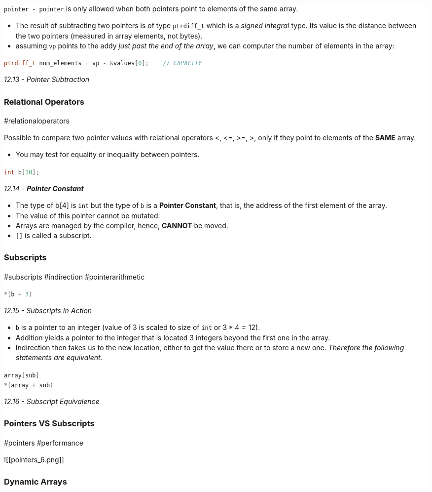 `pointer - pointer` is only allowed when both pointers point to elements of the same array.
- The result of subtracting two pointers is of type `ptrdiff_t` which is a _signed integral_ type. Its value is the distance between the two pointers (measured in array elements, not bytes).
- assuming `vp` points to the addy *just past the end of the array*, we can computer the number of elements in the array:
```cpp
ptrdiff_t num_elements = vp - &values[0];    // CAPACITY
```
*12.13 - Pointer Subtraction*

### Relational Operators

#relationaloperators

Possible to compare two pointer values with relational operators <, <=, >=, >, only if they point to elements of the **SAME** array.
- You may test for equality or inequality between pointers.
```cpp
int b[10];
```
*12.14 - **Pointer Constant***
- The type of b[4] is `int` but the type of `b` is a **Pointer Constant**, that is, the address of the first element of the array.
- The value of this pointer cannot be mutated.
- Arrays are managed by the compiler, hence, **CANNOT** be moved.
- `[]` is called a subscript.

### Subscripts

#subscripts #indirection #pointerarithmetic

```cpp
*(b + 3)
```
*12.15 - Subscripts In Action*
- `b` is a pointer to an integer (value of 3 is scaled to size of `int` or $3 * 4 = 12$).
- Addition yields a pointer to the integer that is located $3$ integers beyond the first one in the array.
- Indirection then takes us to the new location, either to get the value there or to store a new one.
_Therefore the following statements are equivalent._
```cpp
array[sub]
*(array + sub)
```
*12.16 - Subscript Equivalence*

### Pointers VS Subscripts

#pointers #performance

![[pointers_6.png]]

### Dynamic Arrays
